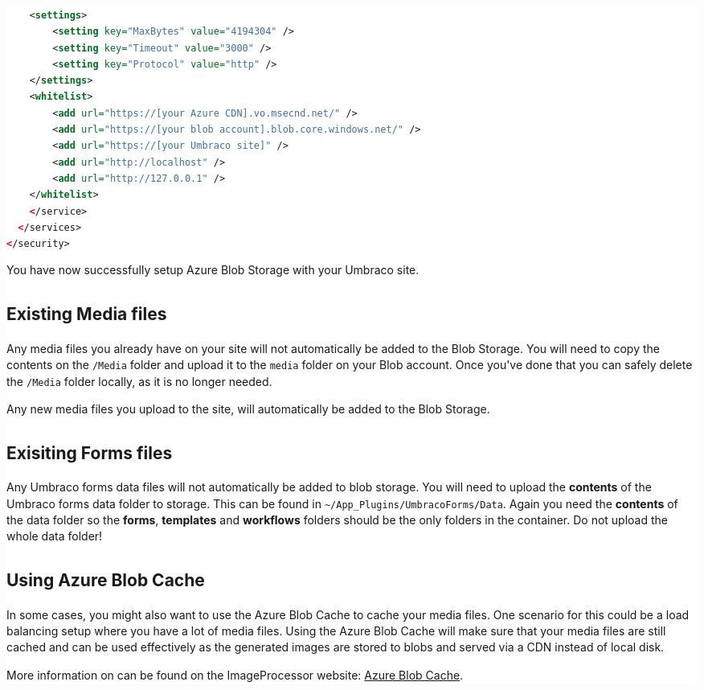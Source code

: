 ```xml
    <settings>
        <setting key="MaxBytes" value="4194304" />
        <setting key="Timeout" value="3000" />
        <setting key="Protocol" value="http" />
    </settings>
    <whitelist>
        <add url="https://[your Azure CDN].vo.msecnd.net/" />
        <add url="https://[your blob account].blob.core.windows.net/" />
        <add url="https://[your Umbraco site]" />
        <add url="http://localhost" />
        <add url="http://127.0.0.1" />
    </whitelist>
    </service>
  </services>
</security>
```

You have now successfully setup Azure Blob Storage with your Umbraco site.

## Existing Media files

Any media files you already have on your site will not automatically be added to the Blob Storage. You will need to copy the contents on the `/Media` folder and upload it to the `media` folder on your Blob account. Once you've done that you can safely delete the `/Media` folder locally, as it is no longer needed.

Any new media files you upload to the site, will automatically be added to the Blob Storage.

## Exisiting Forms files

Any Umbraco forms data files will not automatically be added to blob storage. You will need to upload the **contents** of the Umbraco forms data folder to storage. This can be found in `~/App_Plugins/UmbracoForms/Data`. Again you need the **contents** of the data folder so the **forms**, **templates** and **workflows** folders should be the only folders in the container. Do not upload the whole data folder! 

## Using Azure Blob Cache

In some cases, you might also want to use the Azure Blob Cache to cache your media files. One scenario for this could be a load balancing setup where you have a lot of media files. Using the Azure Blob Cache will make sure that your media files are still cached and can be used effectively as the generated images are stored to blobs and served via a CDN instead of local disk.

More information on can be found on the ImageProcessor website: [Azure Blob Cache](https://imageprocessor.org/imageprocessor-web/plugins/azure-blob-cache/).
